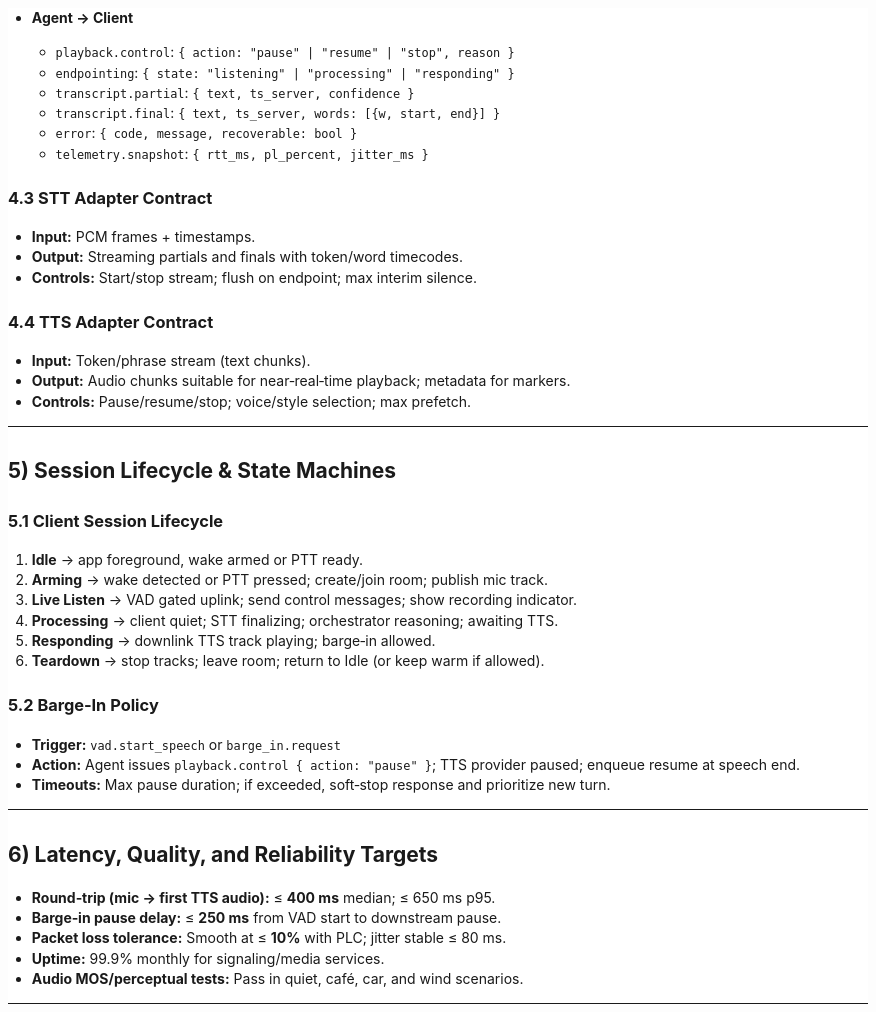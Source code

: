 * **Agent → Client**

  * `playback.control`: `{ action: "pause" | "resume" | "stop", reason }`
  * `endpointing`: `{ state: "listening" | "processing" | "responding" }`
  * `transcript.partial`: `{ text, ts_server, confidence }`
  * `transcript.final`: `{ text, ts_server, words: [{w, start, end}] }`
  * `error`: `{ code, message, recoverable: bool }`
  * `telemetry.snapshot`: `{ rtt_ms, pl_percent, jitter_ms }`

### 4.3 STT Adapter Contract

* **Input:** PCM frames + timestamps.
* **Output:** Streaming partials and finals with token/word timecodes.
* **Controls:** Start/stop stream; flush on endpoint; max interim silence.

### 4.4 TTS Adapter Contract

* **Input:** Token/phrase stream (text chunks).
* **Output:** Audio chunks suitable for near‑real‑time playback; metadata for markers.
* **Controls:** Pause/resume/stop; voice/style selection; max prefetch.

---

## 5) Session Lifecycle & State Machines

### 5.1 Client Session Lifecycle

1. **Idle** → app foreground, wake armed or PTT ready.
2. **Arming** → wake detected or PTT pressed; create/join room; publish mic track.
3. **Live Listen** → VAD gated uplink; send control messages; show recording indicator.
4. **Processing** → client quiet; STT finalizing; orchestrator reasoning; awaiting TTS.
5. **Responding** → downlink TTS track playing; barge‑in allowed.
6. **Teardown** → stop tracks; leave room; return to Idle (or keep warm if allowed).

### 5.2 Barge‑In Policy

* **Trigger:** `vad.start_speech` or `barge_in.request`
* **Action:** Agent issues `playback.control { action: "pause" }`; TTS provider paused; enqueue resume at speech end.
* **Timeouts:** Max pause duration; if exceeded, soft‑stop response and prioritize new turn.

---

## 6) Latency, Quality, and Reliability Targets

* **Round‑trip (mic → first TTS audio):** ≤ **400 ms** median; ≤ 650 ms p95.
* **Barge‑in pause delay:** ≤ **250 ms** from VAD start to downstream pause.
* **Packet loss tolerance:** Smooth at ≤ **10%** with PLC; jitter stable ≤ 80 ms.
* **Uptime:** 99.9% monthly for signaling/media services.
* **Audio MOS/perceptual tests:** Pass in quiet, café, car, and wind scenarios.

---
